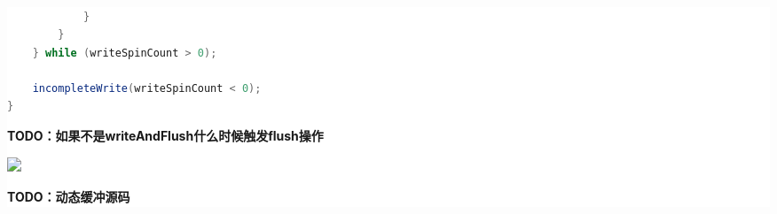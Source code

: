 ```java
            }
        }
    } while (writeSpinCount > 0);

    incompleteWrite(writeSpinCount < 0);
}
```

**TODO：如果不是writeAndFlush什么时候触发flush操作**

![](https://tva1.sinaimg.cn/large/008vxvgGly1h776f54jgij32540u0q74.jpg)

**TODO：动态缓冲源码**

